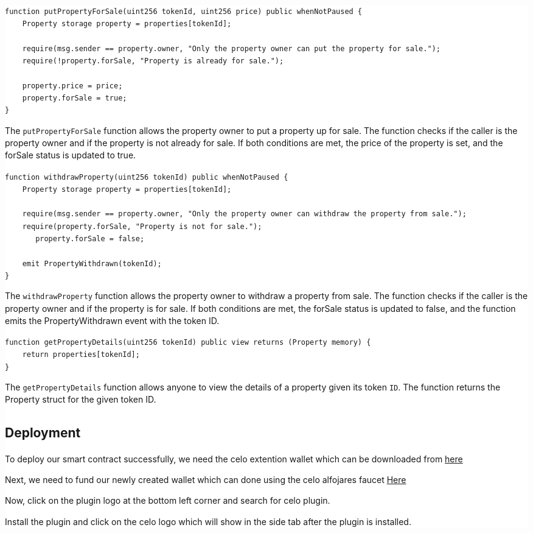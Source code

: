 ```solidity
function putPropertyForSale(uint256 tokenId, uint256 price) public whenNotPaused {
    Property storage property = properties[tokenId];

    require(msg.sender == property.owner, "Only the property owner can put the property for sale.");
    require(!property.forSale, "Property is already for sale.");

    property.price = price;
    property.forSale = true;
}
```

The `putPropertyForSale` function allows the property owner to put a property up for sale. The function checks if the caller is the property owner and if the property is not already for sale. If both conditions are met, the price of the property is set, and the forSale status is updated to true.

```solidity
function withdrawProperty(uint256 tokenId) public whenNotPaused {
    Property storage property = properties[tokenId];

    require(msg.sender == property.owner, "Only the property owner can withdraw the property from sale.");
    require(property.forSale, "Property is not for sale.");
       property.forSale = false;

    emit PropertyWithdrawn(tokenId);
}
```

The `withdrawProperty` function allows the property owner to withdraw a property from sale. The function checks if the caller is the property owner and if the property is for sale. If both conditions are met, the forSale status is updated to false, and the function emits the PropertyWithdrawn event with the token ID.

```solidity
function getPropertyDetails(uint256 tokenId) public view returns (Property memory) {
    return properties[tokenId];
}
```

The `getPropertyDetails` function allows anyone to view the details of a property given its token `ID`. The function returns the Property struct for the given token ID.

## Deployment

To deploy our smart contract successfully, we need the celo extention wallet which can be downloaded from [here](https://chrome.google.com/webstore/detail/celoextensionwallet/kkilomkmpmkbdnfelcpgckmpcaemjcdh?hl=en)

Next, we need to fund our newly created wallet which can done using the celo alfojares faucet [Here](https://celo.org/developers/faucet)

Now, click on the plugin logo at the bottom left corner and search for celo plugin.

Install the plugin and click on the celo logo which will show in the side tab after the plugin is installed.
